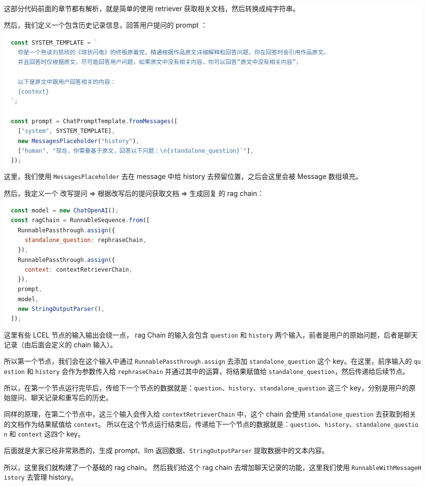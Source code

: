 这部分代码前面的章节都有解析，就是简单的使用 retriever 获取相关文档，然后转换成纯字符串。

然后，我们定义一个包含历史记录信息，回答用户提问的 prompt ：

```js
  const SYSTEM_TEMPLATE = `
    你是一个熟读刘慈欣的《球状闪电》的终极原着党，精通根据作品原文详细解释和回答问题，你在回答时会引用作品原文。
    并且回答时仅根据原文，尽可能回答用户问题，如果原文中没有相关内容，你可以回答“原文中没有相关内容”，

    以下是原文中跟用户回答相关的内容：
    {context}
  `;

  const prompt = ChatPromptTemplate.fromMessages([
    ["system", SYSTEM_TEMPLATE],
    new MessagesPlaceholder("history"),
    ["human", "现在，你需要基于原文，回答以下问题：\n{standalone_question}`"],
  ]);
```

这里，我们使用 `MessagesPlaceholder` 去在 message 中给 history 去预留位置，之后会这里会被 Message 数组填充。  

然后，我定义一个 改写提问 => 根据改写后的提问获取文档 => 生成回复 的 rag chain：

```js
  const model = new ChatOpenAI();
  const ragChain = RunnableSequence.from([
    RunnablePassthrough.assign({
      standalone_question: rephraseChain,
    }),
    RunnablePassthrough.assign({
      context: contextRetrieverChain,
    }),
    prompt,
    model,
    new StringOutputParser(),
  ]);
```

这里有些 LCEL 节点的输入输出会绕一点， rag Chain 的输入会包含 `question` 和 `history` 两个输入，前者是用户的原始问题，后者是聊天记录（由后面会定义的 chain 输入）。  

所以第一个节点，我们会在这个输入中通过 `RunnablePassthrough.assign` 去添加 `standalone_question` 这个 key。在这里，前序输入的 `question` 和 `history` 会作为参数传入给 `rephraseChain` 并通过其中的运算，将结果赋值给 `standalone_question`，然后传递给后续节点。  

所以，在第一个节点运行完毕后，传给下一个节点的数据就是：`question`、`history`、`standalone_question` 这三个 key，分别是用户的原始提问、聊天记录和重写后的历史。  

同样的原理，在第二个节点中，这三个输入会传入给 `contextRetrieverChain` 中，这个 chain 会使用 `standalone_question` 去获取到相关的文档作为结果赋值给 `context`。 所以在这个节点运行结束后，传递给下一个节点的数据就是：`question`、`history`、`standalone_question` 和 `context` 这四个 key。  

后面就是大家已经非常熟悉的，生成 prompt、llm 返回数据、`StringOutputParser` 提取数据中的文本内容。  

所以，这里我们就构建了一个基础的 rag chain。 然后我们给这个 rag chain 去增加聊天记录的功能，这里我们使用 `RunnableWithMessageHistory` 去管理 history。  
